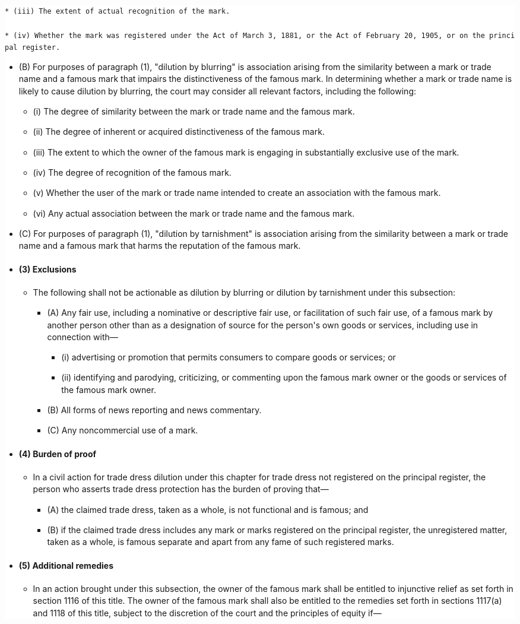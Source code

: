     * (iii) The extent of actual recognition of the mark.

    * (iv) Whether the mark was registered under the Act of March 3, 1881, or the Act of February 20, 1905, or on the principal register.


  * (B) For purposes of paragraph (1), "dilution by blurring" is association arising from the similarity between a mark or trade name and a famous mark that impairs the distinctiveness of the famous mark. In determining whether a mark or trade name is likely to cause dilution by blurring, the court may consider all relevant factors, including the following:

    * (i) The degree of similarity between the mark or trade name and the famous mark.

    * (ii) The degree of inherent or acquired distinctiveness of the famous mark.

    * (iii) The extent to which the owner of the famous mark is engaging in substantially exclusive use of the mark.

    * (iv) The degree of recognition of the famous mark.

    * (v) Whether the user of the mark or trade name intended to create an association with the famous mark.

    * (vi) Any actual association between the mark or trade name and the famous mark.


  * (C) For purposes of paragraph (1), "dilution by tarnishment" is association arising from the similarity between a mark or trade name and a famous mark that harms the reputation of the famous mark.

* #### (3) Exclusions
  * The following shall not be actionable as dilution by blurring or dilution by tarnishment under this subsection:

    * (A) Any fair use, including a nominative or descriptive fair use, or facilitation of such fair use, of a famous mark by another person other than as a designation of source for the person's own goods or services, including use in connection with—

      * (i) advertising or promotion that permits consumers to compare goods or services; or

      * (ii) identifying and parodying, criticizing, or commenting upon the famous mark owner or the goods or services of the famous mark owner.


    * (B) All forms of news reporting and news commentary.

    * (C) Any noncommercial use of a mark.

* #### (4) Burden of proof
  * In a civil action for trade dress dilution under this chapter for trade dress not registered on the principal register, the person who asserts trade dress protection has the burden of proving that—

    * (A) the claimed trade dress, taken as a whole, is not functional and is famous; and

    * (B) if the claimed trade dress includes any mark or marks registered on the principal register, the unregistered matter, taken as a whole, is famous separate and apart from any fame of such registered marks.

* #### (5) Additional remedies
  * In an action brought under this subsection, the owner of the famous mark shall be entitled to injunctive relief as set forth in section 1116 of this title. The owner of the famous mark shall also be entitled to the remedies set forth in sections 1117(a) and 1118 of this title, subject to the discretion of the court and the principles of equity if—
